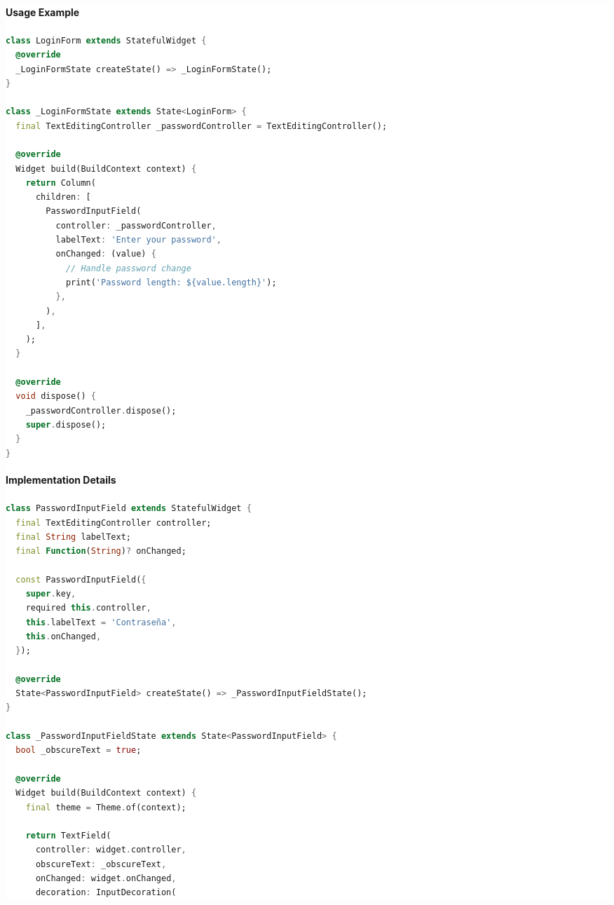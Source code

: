 #### Usage Example
```dart
class LoginForm extends StatefulWidget {
  @override
  _LoginFormState createState() => _LoginFormState();
}

class _LoginFormState extends State<LoginForm> {
  final TextEditingController _passwordController = TextEditingController();

  @override
  Widget build(BuildContext context) {
    return Column(
      children: [
        PasswordInputField(
          controller: _passwordController,
          labelText: 'Enter your password',
          onChanged: (value) {
            // Handle password change
            print('Password length: ${value.length}');
          },
        ),
      ],
    );
  }

  @override
  void dispose() {
    _passwordController.dispose();
    super.dispose();
  }
}
```

#### Implementation Details
```dart
class PasswordInputField extends StatefulWidget {
  final TextEditingController controller;
  final String labelText;
  final Function(String)? onChanged;

  const PasswordInputField({
    super.key,
    required this.controller,
    this.labelText = 'Contraseña',
    this.onChanged,
  });

  @override
  State<PasswordInputField> createState() => _PasswordInputFieldState();
}

class _PasswordInputFieldState extends State<PasswordInputField> {
  bool _obscureText = true;

  @override
  Widget build(BuildContext context) {
    final theme = Theme.of(context);
    
    return TextField(
      controller: widget.controller,
      obscureText: _obscureText,
      onChanged: widget.onChanged,
      decoration: InputDecoration(
```